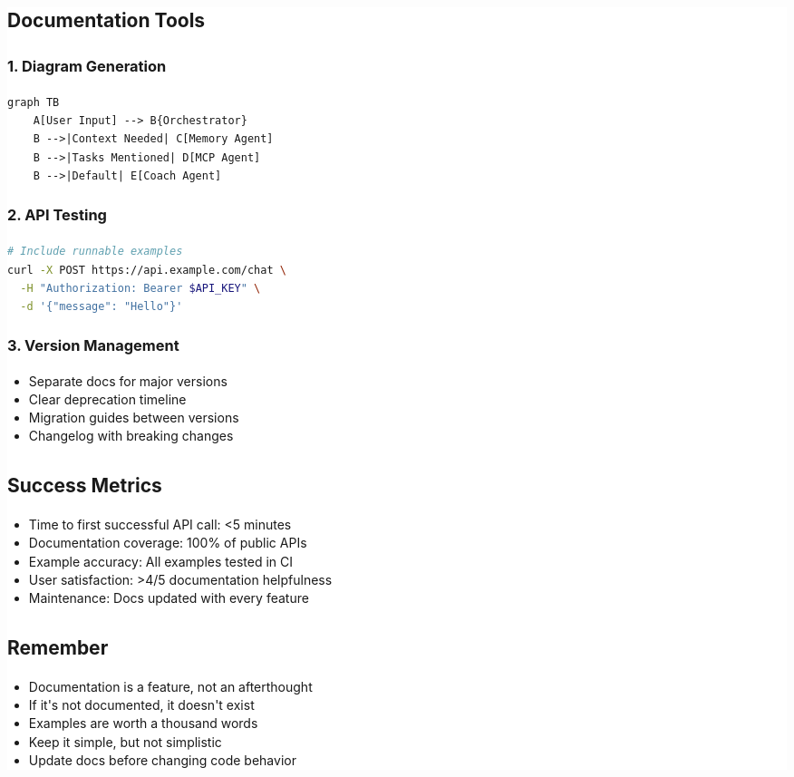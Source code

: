 ## Documentation Tools

### 1. Diagram Generation
```mermaid
graph TB
    A[User Input] --> B{Orchestrator}
    B -->|Context Needed| C[Memory Agent]
    B -->|Tasks Mentioned| D[MCP Agent]
    B -->|Default| E[Coach Agent]
```

### 2. API Testing
```bash
# Include runnable examples
curl -X POST https://api.example.com/chat \
  -H "Authorization: Bearer $API_KEY" \
  -d '{"message": "Hello"}'
```

### 3. Version Management
- Separate docs for major versions
- Clear deprecation timeline
- Migration guides between versions
- Changelog with breaking changes

## Success Metrics
- Time to first successful API call: <5 minutes
- Documentation coverage: 100% of public APIs
- Example accuracy: All examples tested in CI
- User satisfaction: >4/5 documentation helpfulness
- Maintenance: Docs updated with every feature

## Remember
- Documentation is a feature, not an afterthought
- If it's not documented, it doesn't exist
- Examples are worth a thousand words
- Keep it simple, but not simplistic
- Update docs before changing code behavior